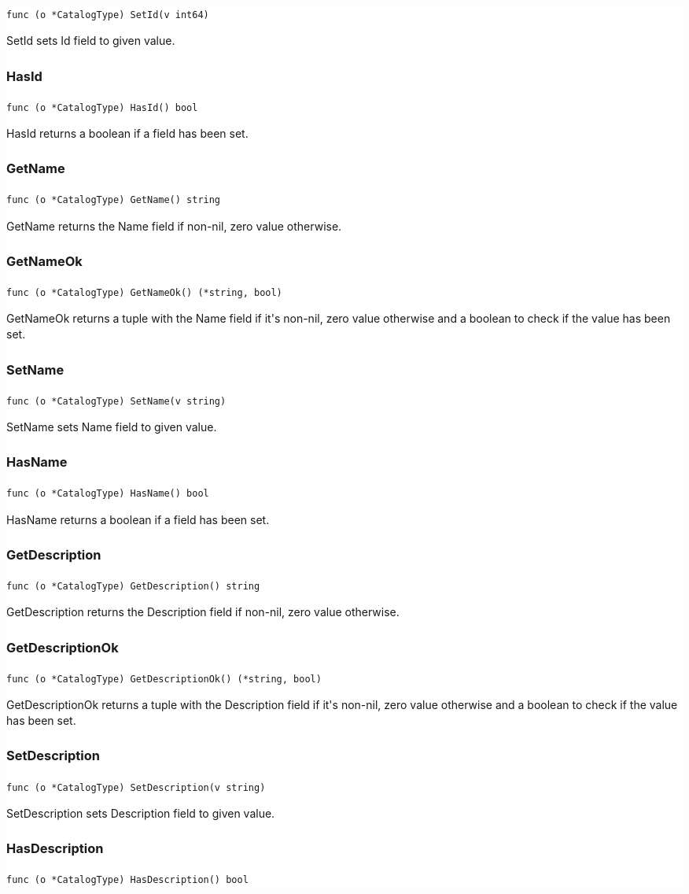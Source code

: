 `func (o *CatalogType) SetId(v int64)`

SetId sets Id field to given value.

### HasId

`func (o *CatalogType) HasId() bool`

HasId returns a boolean if a field has been set.

### GetName

`func (o *CatalogType) GetName() string`

GetName returns the Name field if non-nil, zero value otherwise.

### GetNameOk

`func (o *CatalogType) GetNameOk() (*string, bool)`

GetNameOk returns a tuple with the Name field if it's non-nil, zero value otherwise
and a boolean to check if the value has been set.

### SetName

`func (o *CatalogType) SetName(v string)`

SetName sets Name field to given value.

### HasName

`func (o *CatalogType) HasName() bool`

HasName returns a boolean if a field has been set.

### GetDescription

`func (o *CatalogType) GetDescription() string`

GetDescription returns the Description field if non-nil, zero value otherwise.

### GetDescriptionOk

`func (o *CatalogType) GetDescriptionOk() (*string, bool)`

GetDescriptionOk returns a tuple with the Description field if it's non-nil, zero value otherwise
and a boolean to check if the value has been set.

### SetDescription

`func (o *CatalogType) SetDescription(v string)`

SetDescription sets Description field to given value.

### HasDescription

`func (o *CatalogType) HasDescription() bool`
